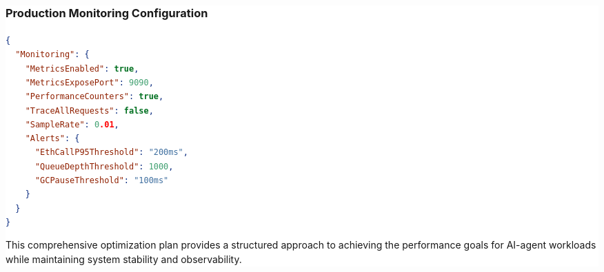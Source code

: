 ### Production Monitoring Configuration

```json
{
  "Monitoring": {
    "MetricsEnabled": true,
    "MetricsExposePort": 9090,
    "PerformanceCounters": true,
    "TraceAllRequests": false,
    "SampleRate": 0.01,
    "Alerts": {
      "EthCallP95Threshold": "200ms",
      "QueueDepthThreshold": 1000,
      "GCPauseThreshold": "100ms"
    }
  }
}
```

This comprehensive optimization plan provides a structured approach to achieving the performance goals for AI-agent workloads while maintaining system stability and observability.